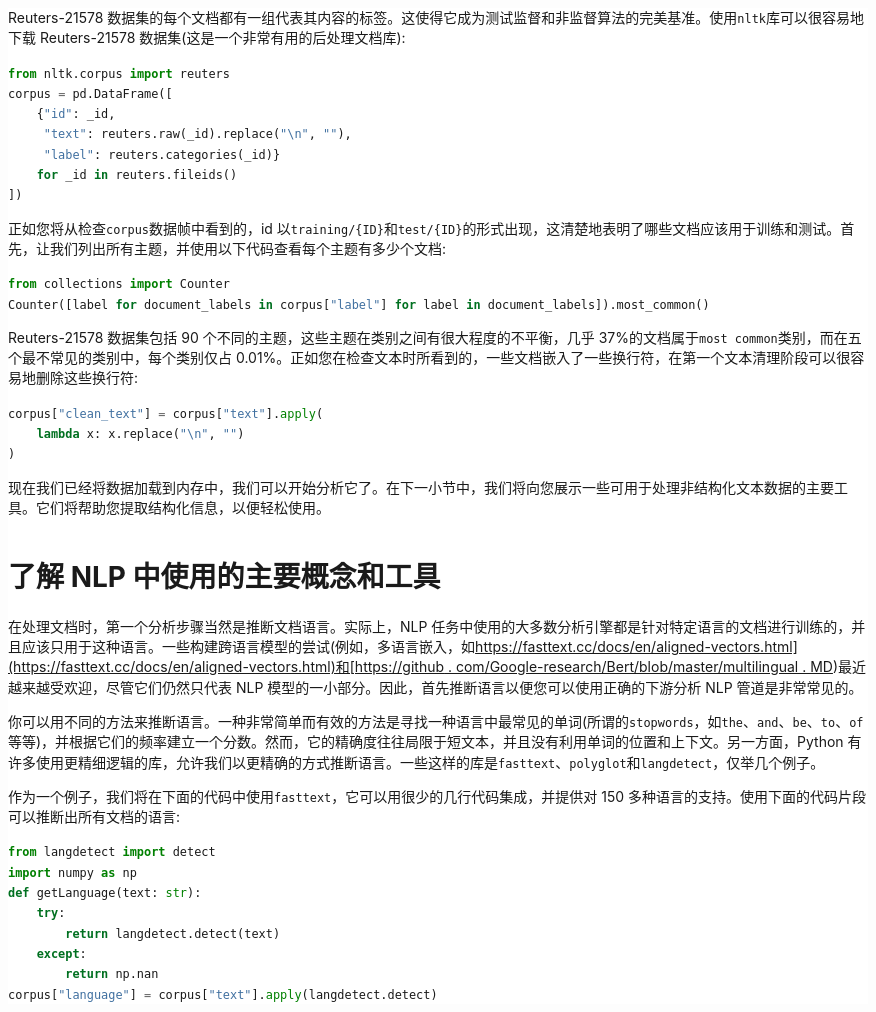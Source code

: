 Reuters-21578 数据集的每个文档都有一组代表其内容的标签。这使得它成为测试监督和非监督算法的完美基准。使用`nltk`库可以很容易地下载 Reuters-21578 数据集(这是一个非常有用的后处理文档库):

```py
from nltk.corpus import reuters
corpus = pd.DataFrame([
    {"id": _id,
     "text": reuters.raw(_id).replace("\n", ""), 
     "label": reuters.categories(_id)}
    for _id in reuters.fileids()
])
```

正如您将从检查`corpus`数据帧中看到的，id 以`training/{ID}`和`test/{ID}`的形式出现，这清楚地表明了哪些文档应该用于训练和测试。首先，让我们列出所有主题，并使用以下代码查看每个主题有多少个文档:

```py
from collections import Counter
Counter([label for document_labels in corpus["label"] for label in document_labels]).most_common()
```

Reuters-21578 数据集包括 90 个不同的主题，这些主题在类别之间有很大程度的不平衡，几乎 37%的文档属于`most common`类别，而在五个最不常见的类别中，每个类别仅占 0.01%。正如您在检查文本时所看到的，一些文档嵌入了一些换行符，在第一个文本清理阶段可以很容易地删除这些换行符:

```py
corpus["clean_text"] = corpus["text"].apply(
    lambda x: x.replace("\n", "")
)
```

现在我们已经将数据加载到内存中，我们可以开始分析它了。在下一小节中，我们将向您展示一些可用于处理非结构化文本数据的主要工具。它们将帮助您提取结构化信息，以便轻松使用。

# 了解 NLP 中使用的主要概念和工具

在处理文档时，第一个分析步骤当然是推断文档语言。实际上，NLP 任务中使用的大多数分析引擎都是针对特定语言的文档进行训练的，并且应该只用于这种语言。一些构建跨语言模型的尝试(例如，多语言嵌入，如[https://fasttext.cc/docs/en/aligned-vectors.html](https://fasttext.cc/docs/en/aligned-vectors.html)和[https://github . com/Google-research/Bert/blob/master/multilingual . MD](https://github.com/google-research/bert/blob/master/multilingual.md))最近越来越受欢迎，尽管它们仍然只代表 NLP 模型的一小部分。因此，首先推断语言以便您可以使用正确的下游分析 NLP 管道是非常常见的。

你可以用不同的方法来推断语言。一种非常简单而有效的方法是寻找一种语言中最常见的单词(所谓的`stopwords`，如`the`、`and`、`be`、`to`、`of`等等)，并根据它们的频率建立一个分数。然而，它的精确度往往局限于短文本，并且没有利用单词的位置和上下文。另一方面，Python 有许多使用更精细逻辑的库，允许我们以更精确的方式推断语言。一些这样的库是`fasttext`、`polyglot`和`langdetect`，仅举几个例子。

作为一个例子，我们将在下面的代码中使用`fasttext`，它可以用很少的几行代码集成，并提供对 150 多种语言的支持。使用下面的代码片段可以推断出所有文档的语言:

```py
from langdetect import detect
import numpy as np
def getLanguage(text: str):
    try:
        return langdetect.detect(text)
    except:
        return np.nan
corpus["language"] = corpus["text"].apply(langdetect.detect)
```
